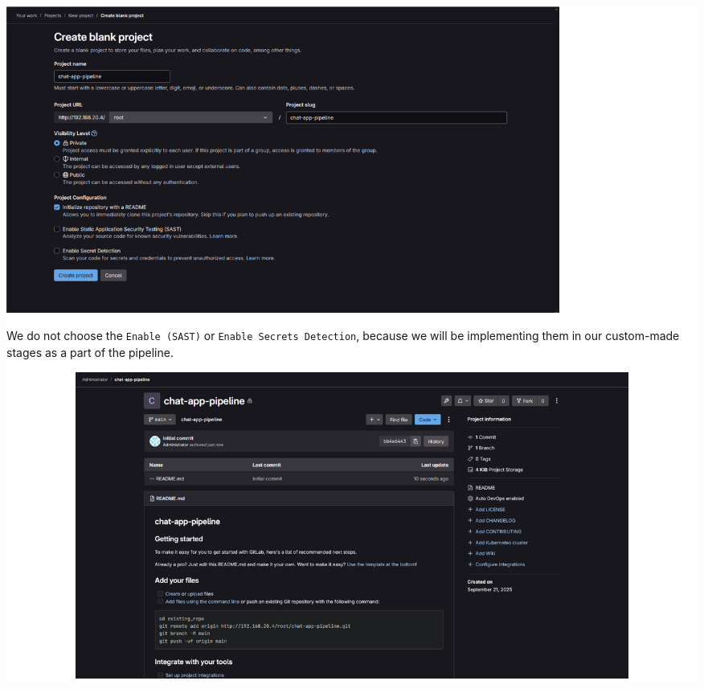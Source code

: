   <img width=80% src="images/GLab_CreateProject.png">
</p>

We do not choose the `Enable (SAST)` or `Enable Secrets Detection`, because we will be implementing them in our custom-made stages as a part of the pipeline.

<p align="center">
  <img width=80% src="images/GLab_Project_Empty.png">
</p>
